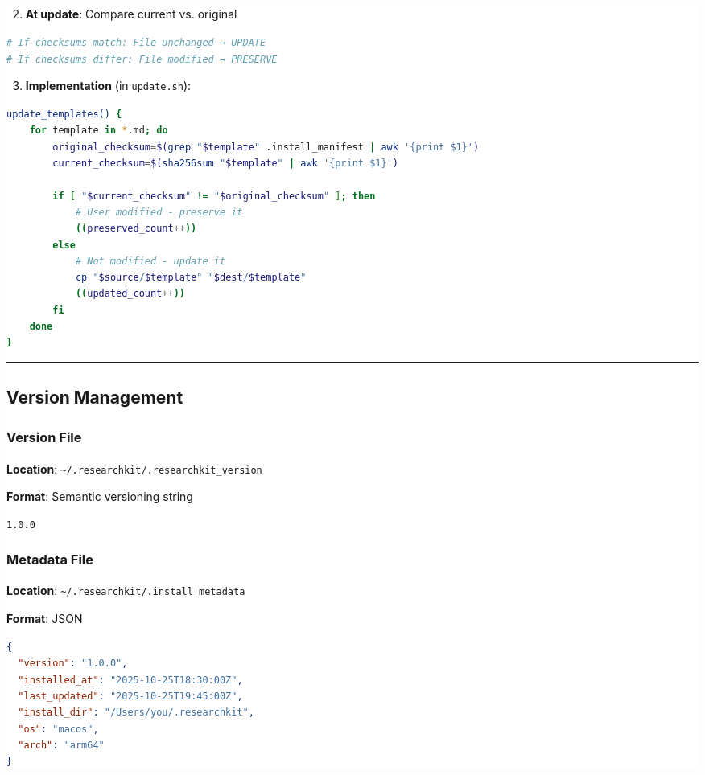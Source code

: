2. **At update**: Compare current vs. original
```bash
# If checksums match: File unchanged → UPDATE
# If checksums differ: File modified → PRESERVE
```

3. **Implementation** (in `update.sh`):
```bash
update_templates() {
    for template in *.md; do
        original_checksum=$(grep "$template" .install_manifest | awk '{print $1}')
        current_checksum=$(sha256sum "$template" | awk '{print $1}')

        if [ "$current_checksum" != "$original_checksum" ]; then
            # User modified - preserve it
            ((preserved_count++))
        else
            # Not modified - update it
            cp "$source/$template" "$dest/$template"
            ((updated_count++))
        fi
    done
}
```

---

## Version Management

### Version File

**Location**: `~/.researchkit/.researchkit_version`

**Format**: Semantic versioning string
```
1.0.0
```

### Metadata File

**Location**: `~/.researchkit/.install_metadata`

**Format**: JSON
```json
{
  "version": "1.0.0",
  "installed_at": "2025-10-25T18:30:00Z",
  "last_updated": "2025-10-25T19:45:00Z",
  "install_dir": "/Users/you/.researchkit",
  "os": "macos",
  "arch": "arm64"
}
```

